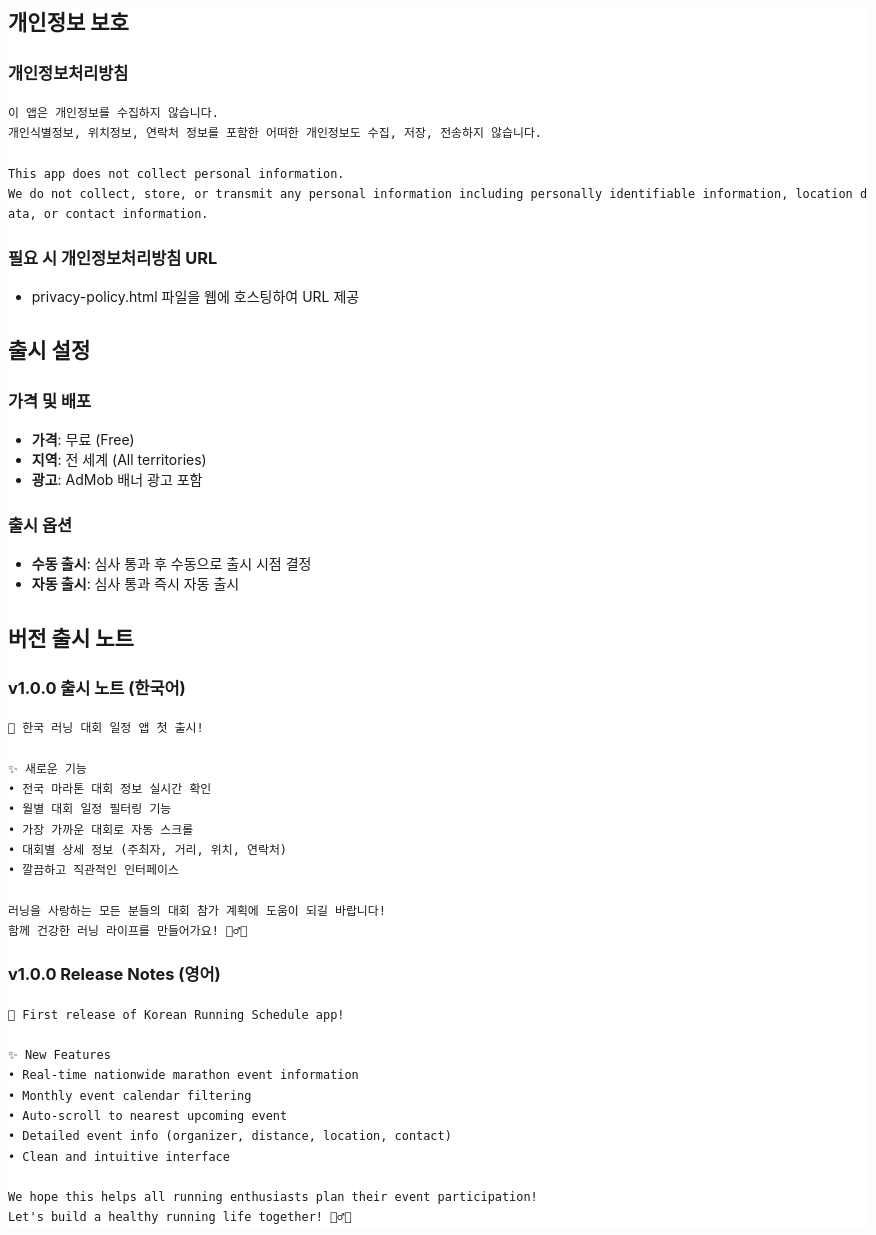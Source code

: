 ## 개인정보 보호

### 개인정보처리방침
```
이 앱은 개인정보를 수집하지 않습니다.
개인식별정보, 위치정보, 연락처 정보를 포함한 어떠한 개인정보도 수집, 저장, 전송하지 않습니다.

This app does not collect personal information.
We do not collect, store, or transmit any personal information including personally identifiable information, location data, or contact information.
```

### 필요 시 개인정보처리방침 URL
- privacy-policy.html 파일을 웹에 호스팅하여 URL 제공

## 출시 설정

### 가격 및 배포
- **가격**: 무료 (Free)
- **지역**: 전 세계 (All territories)
- **광고**: AdMob 배너 광고 포함

### 출시 옵션
- **수동 출시**: 심사 통과 후 수동으로 출시 시점 결정
- **자동 출시**: 심사 통과 즉시 자동 출시

## 버전 출시 노트

### v1.0.0 출시 노트 (한국어)
```
🎉 한국 러닝 대회 일정 앱 첫 출시!

✨ 새로운 기능
• 전국 마라톤 대회 정보 실시간 확인
• 월별 대회 일정 필터링 기능  
• 가장 가까운 대회로 자동 스크롤
• 대회별 상세 정보 (주최자, 거리, 위치, 연락처)
• 깔끔하고 직관적인 인터페이스

러닝을 사랑하는 모든 분들의 대회 참가 계획에 도움이 되길 바랍니다!
함께 건강한 러닝 라이프를 만들어가요! 🏃‍♂️💪
```

### v1.0.0 Release Notes (영어)
```
🎉 First release of Korean Running Schedule app!

✨ New Features  
• Real-time nationwide marathon event information
• Monthly event calendar filtering
• Auto-scroll to nearest upcoming event
• Detailed event info (organizer, distance, location, contact)
• Clean and intuitive interface

We hope this helps all running enthusiasts plan their event participation!
Let's build a healthy running life together! 🏃‍♂️💪
```

